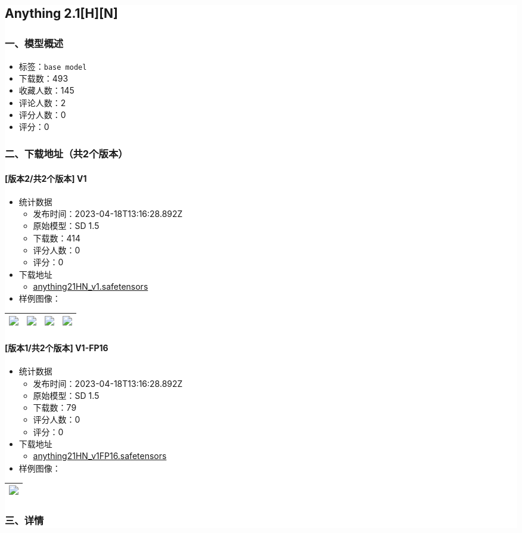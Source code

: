 ## Anything 2.1[H][N]
### 一、模型概述

- 标签：`base model`
- 下载数：493
- 收藏人数：145
- 评论人数：2
- 评分人数：0
- 评分：0

### 二、下载地址（共2个版本）

#### [版本2/共2个版本] V1

- 统计数据
  - 发布时间：2023-04-18T13:16:28.892Z
  - 原始模型：SD 1.5
  - 下载数：414
  - 评分人数：0
  - 评分：0
- 下载地址
  - [anything21HN_v1.safetensors](https://civitai.com/api/download/models/47712)
- 样例图像：

| <img src="https://image.civitai.com/xG1nkqKTMzGDvpLrqFT7WA/3ffd108f-000c-40f9-54ef-a5c169322700/width=450/514584.jpeg" /> | <img src="https://image.civitai.com/xG1nkqKTMzGDvpLrqFT7WA/ed217281-2d0b-47ec-2e92-b29205480700/width=450/514176.jpeg" /> | <img src="https://image.civitai.com/xG1nkqKTMzGDvpLrqFT7WA/7d2e9d0a-5818-4c71-ffb4-18d92bb42e00/width=450/514175.jpeg" /> | <img src="https://image.civitai.com/xG1nkqKTMzGDvpLrqFT7WA/f9d46255-5dd1-40eb-de45-070e92f61300/width=450/514174.jpeg" /> |
| ---- | ---- | ---- | ---- |

#### [版本1/共2个版本] V1-FP16

- 统计数据
  - 发布时间：2023-04-18T13:16:28.892Z
  - 原始模型：SD 1.5
  - 下载数：79
  - 评分人数：0
  - 评分：0
- 下载地址
  - [anything21HN_v1FP16.safetensors](https://civitai.com/api/download/models/48956)
- 样例图像：

| <img src="https://image.civitai.com/xG1nkqKTMzGDvpLrqFT7WA/4e934bd9-0d76-4804-96f8-46af0a296e00/width=450/526089.jpeg" /> |
| ---- |


### 三、详情